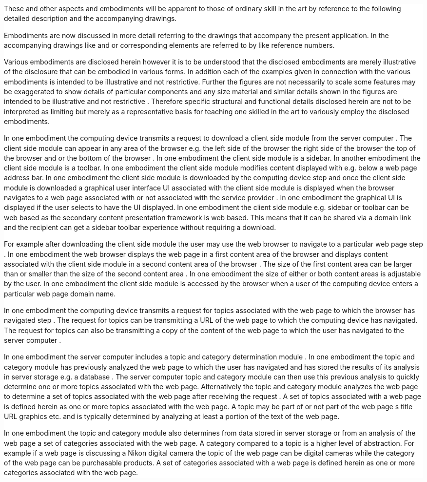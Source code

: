 These and other aspects and embodiments will be apparent to those of ordinary skill in the art by reference to the following detailed description and the accompanying drawings.

Embodiments are now discussed in more detail referring to the drawings that accompany the present application. In the accompanying drawings like and or corresponding elements are referred to by like reference numbers.

Various embodiments are disclosed herein however it is to be understood that the disclosed embodiments are merely illustrative of the disclosure that can be embodied in various forms. In addition each of the examples given in connection with the various embodiments is intended to be illustrative and not restrictive. Further the figures are not necessarily to scale some features may be exaggerated to show details of particular components and any size material and similar details shown in the figures are intended to be illustrative and not restrictive . Therefore specific structural and functional details disclosed herein are not to be interpreted as limiting but merely as a representative basis for teaching one skilled in the art to variously employ the disclosed embodiments.

In one embodiment the computing device transmits a request to download a client side module from the server computer . The client side module can appear in any area of the browser e.g. the left side of the browser the right side of the browser the top of the browser and or the bottom of the browser . In one embodiment the client side module is a sidebar. In another embodiment the client side module is a toolbar. In one embodiment the client side module modifies content displayed with e.g. below a web page address bar. In one embodiment the client side module is downloaded by the computing device step and once the client side module is downloaded a graphical user interface UI associated with the client side module is displayed when the browser navigates to a web page associated with or not associated with the service provider . In one embodiment the graphical UI is displayed if the user selects to have the UI displayed. In one embodiment the client side module e.g. sidebar or toolbar can be web based as the secondary content presentation framework is web based. This means that it can be shared via a domain link and the recipient can get a sidebar toolbar experience without requiring a download.

For example after downloading the client side module the user may use the web browser to navigate to a particular web page step . In one embodiment the web browser displays the web page in a first content area of the browser and displays content associated with the client side module in a second content area of the browser . The size of the first content area can be larger than or smaller than the size of the second content area . In one embodiment the size of either or both content areas is adjustable by the user. In one embodiment the client side module is accessed by the browser when a user of the computing device enters a particular web page domain name.

In one embodiment the computing device transmits a request for topics associated with the web page to which the browser has navigated step . The request for topics can be transmitting a URL of the web page to which the computing device has navigated. The request for topics can also be transmitting a copy of the content of the web page to which the user has navigated to the server computer .

In one embodiment the server computer includes a topic and category determination module . In one embodiment the topic and category module has previously analyzed the web page to which the user has navigated and has stored the results of its analysis in server storage e.g. a database . The server computer topic and category module can then use this previous analysis to quickly determine one or more topics associated with the web page. Alternatively the topic and category module analyzes the web page to determine a set of topics associated with the web page after receiving the request . A set of topics associated with a web page is defined herein as one or more topics associated with the web page. A topic may be part of or not part of the web page s title URL graphics etc. and is typically determined by analyzing at least a portion of the text of the web page.

In one embodiment the topic and category module also determines from data stored in server storage or from an analysis of the web page a set of categories associated with the web page. A category compared to a topic is a higher level of abstraction. For example if a web page is discussing a Nikon digital camera the topic of the web page can be digital cameras while the category of the web page can be purchasable products. A set of categories associated with a web page is defined herein as one or more categories associated with the web page.
